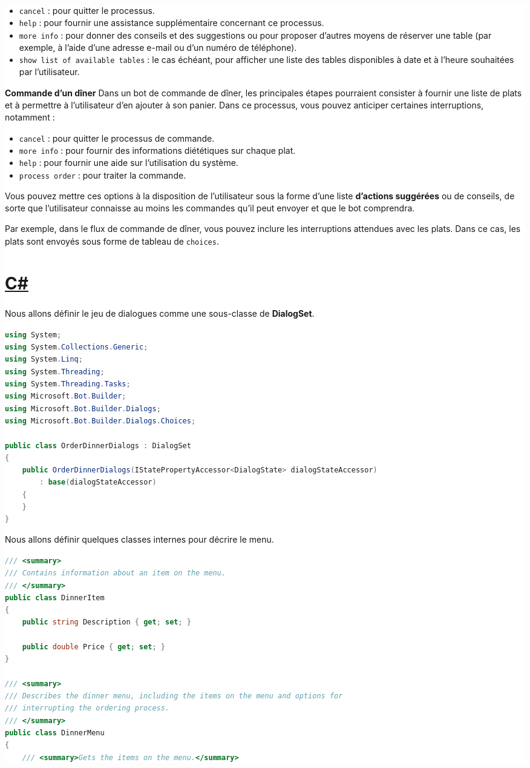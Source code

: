 * `cancel` : pour quitter le processus.
* `help` : pour fournir une assistance supplémentaire concernant ce processus.
* `more info` : pour donner des conseils et des suggestions ou pour proposer d’autres moyens de réserver une table (par exemple, à l’aide d’une adresse e-mail ou d’un numéro de téléphone).
* `show list of available tables` : le cas échéant, pour afficher une liste des tables disponibles à date et à l’heure souhaitées par l’utilisateur.

**Commande d’un dîner** Dans un bot de commande de dîner, les principales étapes pourraient consister à fournir une liste de plats et à permettre à l’utilisateur d’en ajouter à son panier. Dans ce processus, vous pouvez anticiper certaines interruptions, notamment :

* `cancel` : pour quitter le processus de commande.
* `more info` : pour fournir des informations diététiques sur chaque plat.
* `help` : pour fournir une aide sur l’utilisation du système.
* `process order` : pour traiter la commande.

Vous pouvez mettre ces options à la disposition de l’utilisateur sous la forme d’une liste **d’actions suggérées** ou de conseils, de sorte que l’utilisateur connaisse au moins les commandes qu’il peut envoyer et que le bot comprendra.

Par exemple, dans le flux de commande de dîner, vous pouvez inclure les interruptions attendues avec les plats. Dans ce cas, les plats sont envoyés sous forme de tableau de `choices`.

# <a name="ctabcsharptab"></a>[C#](#tab/csharptab)

Nous allons définir le jeu de dialogues comme une sous-classe de **DialogSet**.

```csharp
using System;
using System.Collections.Generic;
using System.Linq;
using System.Threading;
using System.Threading.Tasks;
using Microsoft.Bot.Builder;
using Microsoft.Bot.Builder.Dialogs;
using Microsoft.Bot.Builder.Dialogs.Choices;

public class OrderDinnerDialogs : DialogSet
{
    public OrderDinnerDialogs(IStatePropertyAccessor<DialogState> dialogStateAccessor)
        : base(dialogStateAccessor)
    {
    }
}
```

Nous allons définir quelques classes internes pour décrire le menu.

```cs
/// <summary>
/// Contains information about an item on the menu.
/// </summary>
public class DinnerItem
{
    public string Description { get; set; }

    public double Price { get; set; }
}

/// <summary>
/// Describes the dinner menu, including the items on the menu and options for
/// interrupting the ordering process.
/// </summary>
public class DinnerMenu
{
    /// <summary>Gets the items on the menu.</summary>
```